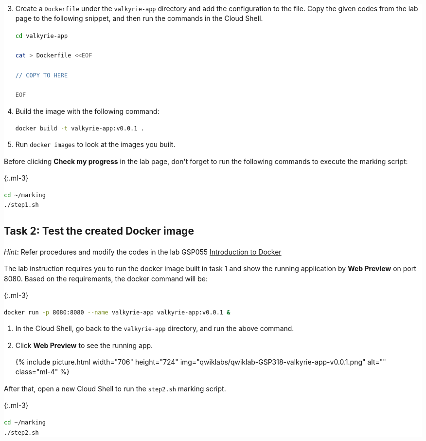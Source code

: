 3. Create a `Dockerfile` under the `valkyrie-app` directory and add the configuration to the file. Copy the given codes from the lab page to the following snippet, and then run the commands in the Cloud Shell.

   ```bash
   cd valkyrie-app

   cat > Dockerfile <<EOF
   
   // COPY TO HERE
   
   EOF
   ```

4. Build the image with the following command:

   ```bash
   docker build -t valkyrie-app:v0.0.1 .
   ```

5. Run `docker images` to look at the images you built.

Before clicking **Check my progress** in the lab page, don't forget to run the following commands to execute the marking script:

{:.ml-3}
```bash
cd ~/marking
./step1.sh
```

## Task 2: Test the created Docker image

_Hint_: Refer procedures and modify the codes in the lab GSP055 [Introduction to Docker](https://google.qwiklabs.com/focuses/1029?parent=catalog#step6)

The lab instruction requires you to run the docker image built in task 1 and show the running application by **Web Preview** on port 8080. Based on the requirements, the docker command will be:

{:.ml-3}
```bash
docker run -p 8080:8080 --name valkyrie-app valkyrie-app:v0.0.1 &
```

1. In the Cloud Shell, go back to the `valkyrie-app` directory, and run the above command.

2. Click **Web Preview** to see the running app.

   {% include picture.html width="706" height="724" img="qwiklabs/qwiklab-GSP318-valkyrie-app-v0.0.1.png" alt="" class="ml-4" %}

After that, open a new Cloud Shell to run the `step2.sh` marking script.

{:.ml-3}
```bash
cd ~/marking
./step2.sh
```
